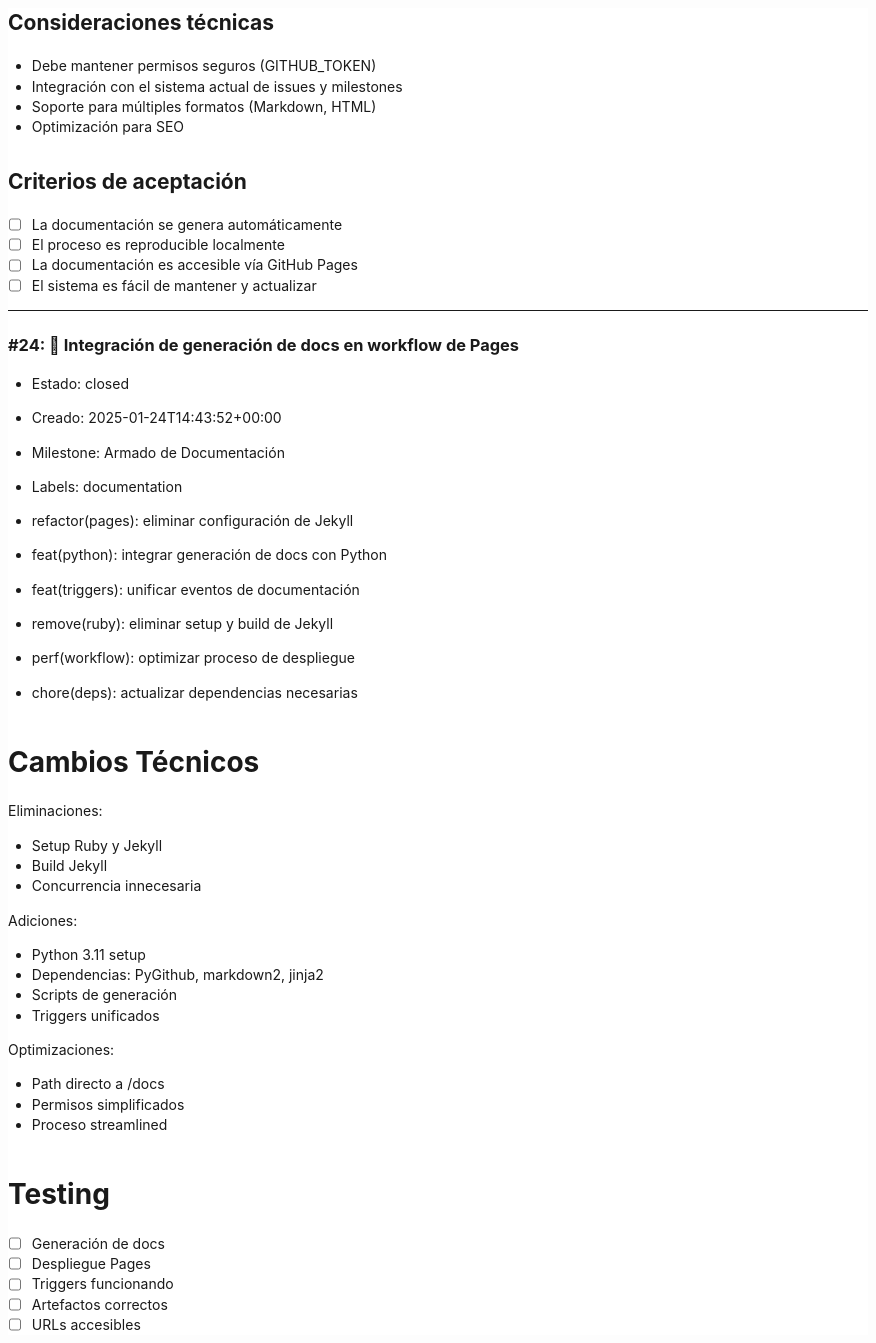 ## Consideraciones técnicas
- Debe mantener permisos seguros (GITHUB_TOKEN)
- Integración con el sistema actual de issues y milestones
- Soporte para múltiples formatos (Markdown, HTML)
- Optimización para SEO

## Criterios de aceptación
- [ ] La documentación se genera automáticamente
- [ ] El proceso es reproducible localmente
- [ ] La documentación es accesible vía GitHub Pages
- [ ] El sistema es fácil de mantener y actualizar

---

### #24: 🔄 Integración de generación de docs en workflow de Pages
- Estado: closed
- Creado: 2025-01-24T14:43:52+00:00
- Milestone: Armado de Documentación
- Labels: documentation

- refactor(pages): eliminar configuración de Jekyll
- feat(python): integrar generación de docs con Python
- feat(triggers): unificar eventos de documentación
- remove(ruby): eliminar setup y build de Jekyll
- perf(workflow): optimizar proceso de despliegue
- chore(deps): actualizar dependencias necesarias

# Cambios Técnicos
Eliminaciones:
- Setup Ruby y Jekyll
- Build Jekyll
- Concurrencia innecesaria

Adiciones:
- Python 3.11 setup
- Dependencias: PyGithub, markdown2, jinja2
- Scripts de generación
- Triggers unificados

Optimizaciones:
- Path directo a /docs
- Permisos simplificados
- Proceso streamlined

# Testing
- [ ] Generación de docs
- [ ] Despliegue Pages
- [ ] Triggers funcionando
- [ ] Artefactos correctos
- [ ] URLs accesibles

